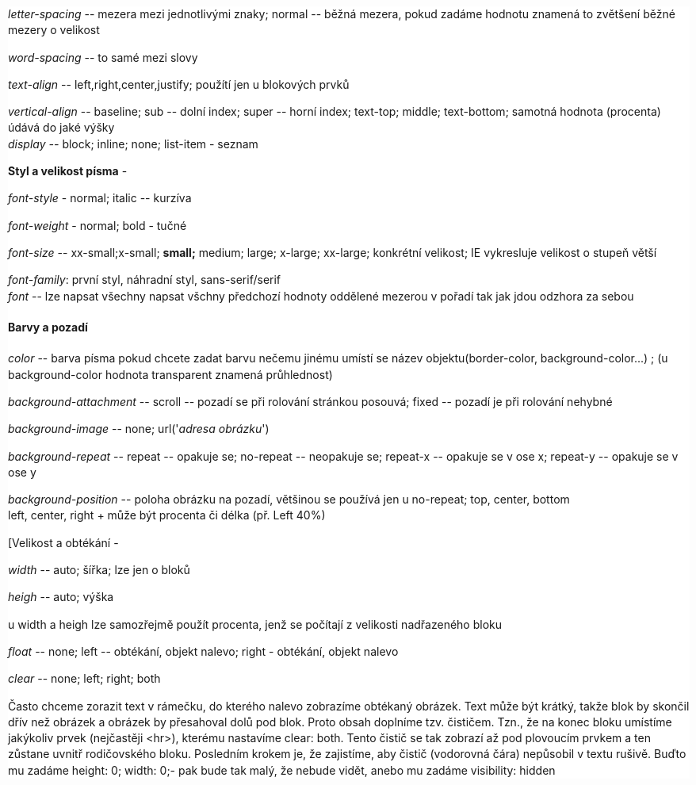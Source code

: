*letter-spacing* -- mezera mezi jednotlivými znaky; normal -- běžná
mezera, pokud zadáme hodnotu znamená to zvětšení běžné mezery o velikost

*word-spacing* -- to samé mezi slovy

*text-align* -- left,right,center,justify; použítí jen u blokových prvků

*vertical-align* -- baseline; sub -- dolní index; super -- horní index;
text-top; middle; text-bottom; samotná hodnota (procenta) údává do jaké
výšky\
*display --* block; inline; none; list-item - seznam

**Styl a velikost písma** -

*font-style* - normal; italic -- kurzíva

*font-weight* - normal; bold - tučné

*font-size* -- xx-small;x-small; **small;** medium; large; x-large;
xx-large; konkrétní velikost; IE vykresluje velikost o stupeň větší

*font-family*: první styl, náhradní styl, sans-serif/serif\
*font* -- lze napsat všechny napsat všchny předchozí hodnoty oddělené
mezerou v pořadí tak jak jdou odzhora za sebou

#### Barvy a pozadí

*color* -- barva písma pokud chcete zadat barvu nečemu jinému umístí se
název objektu(border-color, background-color\...) ; (u background-color
hodnota transparent znamená průhlednost)

*background-attachment* -- scroll -- pozadí se při rolování stránkou
posouvá; fixed -- pozadí je při rolování nehybné

*background-image* -- none; url(\'*adresa obrázku*\')

*background-repeat* -- repeat -- opakuje se; no-repeat -- neopakuje se;
repeat-x -- opakuje se v ose x; repeat-y -- opakuje se v ose y

*background-position* -- poloha obrázku na pozadí, většinou se používá
jen u no-repeat; top, center, bottom\
left, center, right + může být procenta či délka (př. Left 40%)

[Velikost a obtékání -

*width* -- auto; šířka; lze jen o bloků

*heigh* -- auto; výška

u width a heigh lze samozřejmě použít procenta, jenž se počítají z
velikosti nadřazeného bloku

*float* -- none; left -- obtékání, objekt nalevo; right - obtékání,
objekt nalevo

*clear* -- none; left; right; both

Často chceme zorazit text v rámečku, do kterého nalevo zobrazíme
obtékaný obrázek. Text může být krátký, takže blok by skončil dřív než
obrázek a obrázek by přesahoval dolů pod blok. Proto obsah doplníme tzv.
čističem. Tzn., že na konec bloku umístíme jakýkoliv prvek (nejčastěji
\<hr\>), kterému nastavíme clear: both. Tento čistič se tak zobrazí až
pod plovoucím prvkem a ten zůstane uvnitř rodičovského bloku. Posledním
krokem je, že zajistíme, aby čistič (vodorovná čára) nepůsobil v textu
rušivě. Buďto mu zadáme height: 0; width: 0;- pak bude tak malý, že
nebude vidět, anebo mu zadáme visibility: hidden
